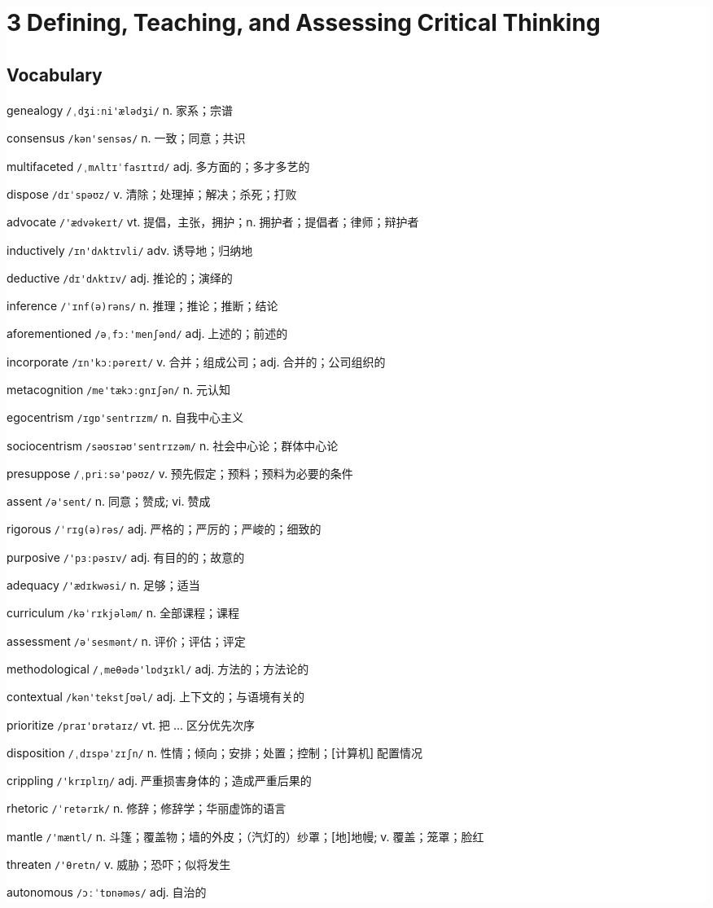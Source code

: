 # 3 Defining, Teaching, and Assessing Critical Thinking



## Vocabulary

genealogy `/ˌdʒiːni'ælədʒi/` n. 家系；宗谱

consensus `/kən'sensəs/` n. 一致；同意；共识

multifaceted `/ˌmʌltɪˈfasɪtɪd/` adj. 多方面的；多才多艺的

dispose `/dɪˈspəʊz/` v. 清除；处理掉；解决；杀死；打败

advocate `/'ædvəkeɪt/` vt. 提倡，主张，拥护；n. 拥护者；提倡者；律师；辩护者

inductively `/ɪn'dʌktɪvli/` adv. 诱导地；归纳地

deductive `/dɪ'dʌktɪv/` adj. 推论的；演绎的

inference `/ˈɪnf(ə)rəns/` n. 推理；推论；推断；结论

aforementioned `/əˌfɔː'menʃənd/` adj. 上述的；前述的

incorporate `/ɪn'kɔːpəreɪt/` v. 合并；组成公司；adj. 合并的；公司组织的

metacognition `/me'tækɔːgnɪʃən/` n. 元认知

egocentrism `/ɪgɒ'sentrɪzm/` n. 自我中心主义

sociocentrism `/səʊsɪəʊ'sentrɪzəm/` n. 社会中心论；群体中心论

presuppose `/ˌpriːsə'pəʊz/` v. 预先假定；预料；预料为必要的条件

assent `/ə'sent/` n. 同意；赞成; vi. 赞成

rigorous `/ˈrɪɡ(ə)rəs/` adj. 严格的；严厉的；严峻的；细致的

purposive `/'pɜːpəsɪv/` adj. 有目的的；故意的

adequacy `/'ædɪkwəsi/` n. 足够；适当

curriculum `/kəˈrɪkjələm/` n. 全部课程；课程

assessment `/əˈsesmənt/` n. 评价；评估；评定

methodological `/ˌmeθədə'lɒdʒɪkl/` adj. 方法的；方法论的

contextual `/kən'tekstʃʊəl/` adj. 上下文的；与语境有关的

prioritize `/praɪ'ɒrətaɪz/` vt. 把 ... 区分优先次序

disposition `/ˌdɪspəˈzɪʃn/` n. 性情；倾向；安排；处置；控制；[计算机] 配置情况

crippling `/'krɪplɪŋ/` adj. 严重损害身体的；造成严重后果的

rhetoric `/ˈretərɪk/` n. 修辞；修辞学；华丽虚饰的语言

mantle `/'mæntl/` n. 斗篷；覆盖物；墙的外皮；（汽灯的）纱罩；[地]地幔; v. 覆盖；笼罩；脸红

threaten `/'θretn/` v. 威胁；恐吓；似将发生

autonomous `/ɔːˈtɒnəməs/` adj. 自治的
